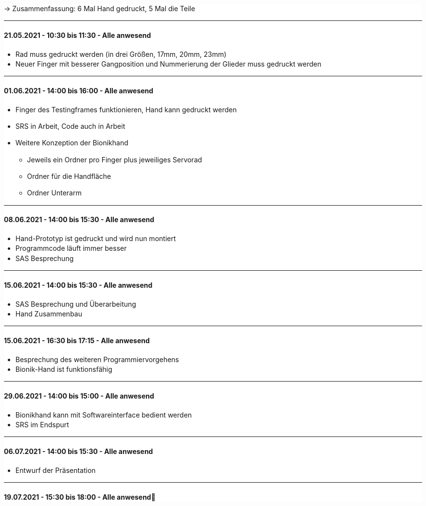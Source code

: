   &rarr; Zusammenfassung: 6 Mal Hand gedruckt, 5 Mal die Teile

------

#### 21.05.2021 - 10:30 bis 11:30 -  Alle anwesend

- Rad muss gedruckt werden (in drei Größen, 17mm, 20mm, 23mm)
- Neuer Finger mit besserer Gangposition und Nummerierung der Glieder muss gedruckt werden

------

#### 01.06.2021 - 14:00 bis 16:00 -  Alle anwesend

- Finger des Testingframes funktionieren, Hand kann gedruckt werden

- SRS in Arbeit, Code auch in Arbeit

- Weitere Konzeption der Bionikhand

  - Jeweils ein Ordner pro Finger plus jeweiliges Servorad

  - Ordner für die Handfläche

  - Ordner Unterarm


------

#### 08.06.2021 - 14:00 bis 15:30 -  Alle anwesend

- Hand-Prototyp ist gedruckt und wird nun montiert
- Programmcode läuft immer besser
- SAS Besprechung

------

#### 15.06.2021 - 14:00 bis 15:30 -  Alle anwesend

- SAS Besprechung und Überarbeitung
- Hand Zusammenbau

------

#### 15.06.2021 - 16:30 bis 17:15 -  Alle anwesend

- Besprechung des weiteren Programmiervorgehens
- Bionik-Hand ist funktionsfähig

------

#### 29.06.2021 - 14:00 bis 15:00 -  Alle anwesend

- Bionikhand kann mit Softwareinterface bedient werden
- SRS im Endspurt

------

#### 06.07.2021 - 14:00 bis 15:30 -  Alle anwesend

- Entwurf der Präsentation

---

#### 19.07.2021 - 15:30 bis 18:00 - Alle anwesend🐌

